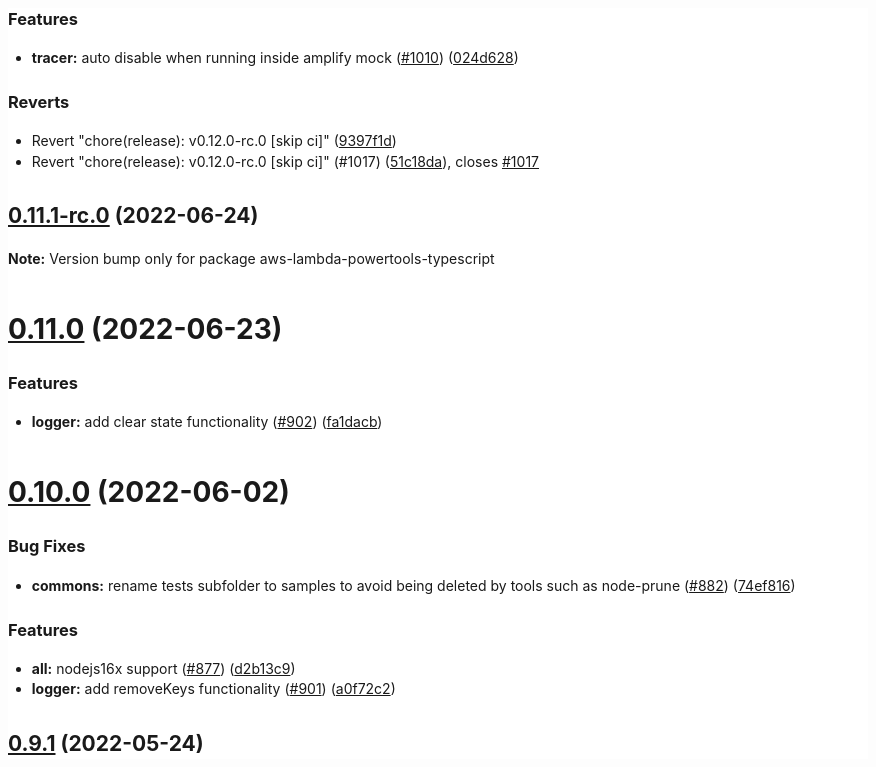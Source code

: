 ### Features

- **tracer:** auto disable when running inside amplify mock ([#1010](https://github.com/aws-powertools/powertools-lambda-typescript/issues/1010)) ([024d628](https://github.com/aws-powertools/powertools-lambda-typescript/commit/024d6286f9b9273becce825b5c6ca0db87d4c63a))

### Reverts

- Revert "chore(release): v0.12.0-rc.0 [skip ci]" ([9397f1d](https://github.com/aws-powertools/powertools-lambda-typescript/commit/9397f1d3624eb0bfbeb5e4c2702ae51e558a5b4a))
- Revert "chore(release): v0.12.0-rc.0 [skip ci]" (#1017) ([51c18da](https://github.com/aws-powertools/powertools-lambda-typescript/commit/51c18da20db434f8b12f320e5074e3e0a146046e)), closes [#1017](https://github.com/aws-powertools/powertools-lambda-typescript/issues/1017)

## [0.11.1-rc.0](https://github.com/aws-powertools/powertools-lambda-typescript/compare/v0.11.0...v0.11.1-rc.0) (2022-06-24)

**Note:** Version bump only for package aws-lambda-powertools-typescript

# [0.11.0](https://github.com/aws-powertools/powertools-lambda-typescript/compare/v0.10.0...v0.11.0) (2022-06-23)

### Features

- **logger:** add clear state functionality ([#902](https://github.com/aws-powertools/powertools-lambda-typescript/issues/902)) ([fa1dacb](https://github.com/aws-powertools/powertools-lambda-typescript/commit/fa1dacb001503a0a607e0951499119a1a9c61545))

# [0.10.0](https://github.com/aws-powertools/powertools-lambda-typescript/compare/v0.9.1...v0.10.0) (2022-06-02)

### Bug Fixes

- **commons:** rename tests subfolder to samples to avoid being deleted by tools such as node-prune ([#882](https://github.com/aws-powertools/powertools-lambda-typescript/issues/882)) ([74ef816](https://github.com/aws-powertools/powertools-lambda-typescript/commit/74ef816830eca897d59881b1d260a146a2c9a47c))

### Features

- **all:** nodejs16x support ([#877](https://github.com/aws-powertools/powertools-lambda-typescript/issues/877)) ([d2b13c9](https://github.com/aws-powertools/powertools-lambda-typescript/commit/d2b13c945adb1a74b7c5f76d45f28a6979ce6429))
- **logger:** add removeKeys functionality ([#901](https://github.com/aws-powertools/powertools-lambda-typescript/issues/901)) ([a0f72c2](https://github.com/aws-powertools/powertools-lambda-typescript/commit/a0f72c275270db33d382bff357f6054f552197e6))

## [0.9.1](https://github.com/aws-powertools/powertools-lambda-typescript/compare/v0.9.0...v0.9.1) (2022-05-24)
